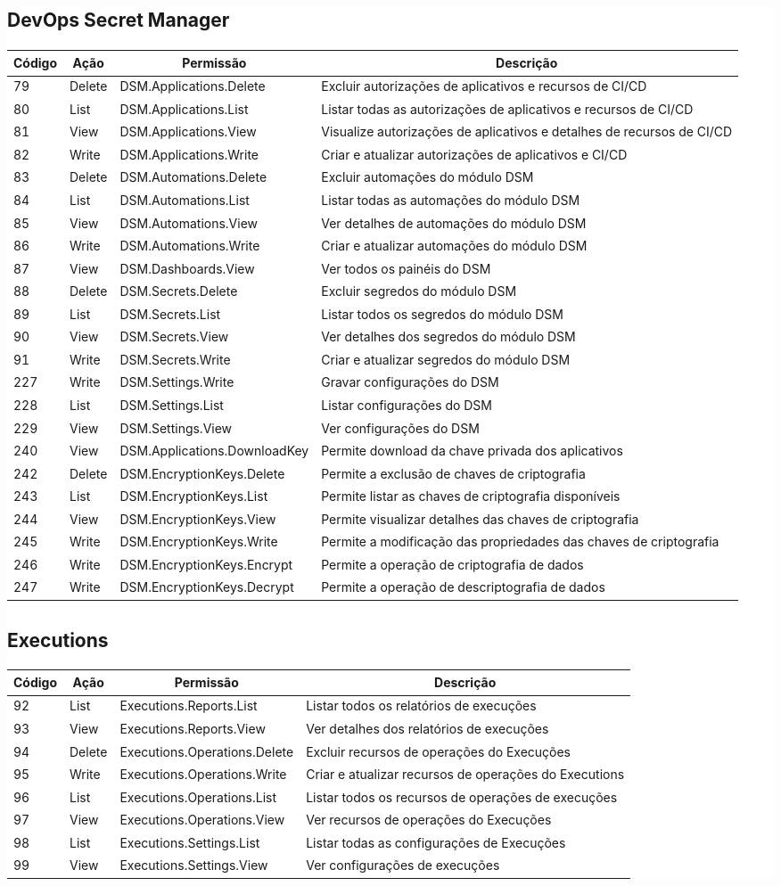 ## DevOps Secret Manager

| Código  | Ação   | Permissão                           | Descrição                                                   |
|-----|--------|-------------------------------------|-------------------------------------------------------------|
| 79  | Delete | DSM.Applications.Delete             | Excluir autorizações de aplicativos e recursos de CI/CD     |
| 80  | List   | DSM.Applications.List               | Listar todas as autorizações de aplicativos e recursos de CI/CD |
| 81  | View   | DSM.Applications.View               | Visualize autorizações de aplicativos e detalhes de recursos de CI/CD |
| 82  | Write  | DSM.Applications.Write              | Criar e atualizar autorizações de aplicativos e CI/CD       |
| 83  | Delete | DSM.Automations.Delete              | Excluir automações do módulo DSM                            |
| 84  | List   | DSM.Automations.List                | Listar todas as automações do módulo DSM                    |
| 85  | View   | DSM.Automations.View                | Ver detalhes de automações do módulo DSM                    |
| 86  | Write  | DSM.Automations.Write               | Criar e atualizar automações do módulo DSM                  |
| 87  | View   | DSM.Dashboards.View                 | Ver todos os painéis do DSM                                 |
| 88  | Delete | DSM.Secrets.Delete                  | Excluir segredos do módulo DSM                              |
| 89  | List   | DSM.Secrets.List                    | Listar todos os segredos do módulo DSM                      |
| 90  | View   | DSM.Secrets.View                    | Ver detalhes dos segredos do módulo DSM                     |
| 91  | Write  | DSM.Secrets.Write                   | Criar e atualizar segredos do módulo DSM                    |
| 227 | Write  | DSM.Settings.Write                  | Gravar configurações do DSM                                 |
| 228 | List   | DSM.Settings.List                   | Listar configurações do DSM                                 |
| 229 | View   | DSM.Settings.View                   | Ver configurações do DSM                                    |
| 240 | View   | DSM.Applications.DownloadKey        | Permite download da chave privada dos aplicativos           |
| 242 | Delete | DSM.EncryptionKeys.Delete           | Permite a exclusão de chaves de criptografia                |
| 243 | List   | DSM.EncryptionKeys.List             | Permite listar as chaves de criptografia disponíveis        |
| 244 | View   | DSM.EncryptionKeys.View             | Permite visualizar detalhes das chaves de criptografia      |
| 245 | Write  | DSM.EncryptionKeys.Write            | Permite a modificação das propriedades das chaves de criptografia |
| 246 | Write  | DSM.EncryptionKeys.Encrypt          | Permite a operação de criptografia de dados                 |
| 247 | Write  | DSM.EncryptionKeys.Decrypt          | Permite a operação de descriptografia de dados              |

## Executions

| Código  | Ação   | Permissão                         | Descrição                                              |
|-----|--------|-----------------------------------|--------------------------------------------------------|
| 92  | List   | Executions.Reports.List           | Listar todos os relatórios de execuções                |
| 93  | View   | Executions.Reports.View           | Ver detalhes dos relatórios de execuções               |
| 94  | Delete | Executions.Operations.Delete      | Excluir recursos de operações do Execuções             |
| 95  | Write  | Executions.Operations.Write       | Criar e atualizar recursos de operações do Executions  |
| 96  | List   | Executions.Operations.List        | Listar todos os recursos de operações de execuções     |
| 97  | View   | Executions.Operations.View        | Ver recursos de operações do Execuções                 |
| 98  | List   | Executions.Settings.List          | Listar todas as configurações de Execuções             |
| 99  | View   | Executions.Settings.View          | Ver configurações de execuções                         |